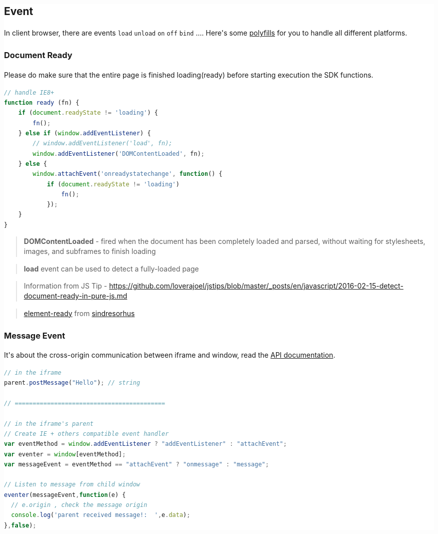 ## Event

In client browser, there are events `load` `unload` `on` `off` `bind` .... Here's some [polyfills](https://remysharp.com/2010/10/08/what-is-a-polyfill) for you to handle all different platforms.

### Document Ready

Please do make sure that the entire page is finished loading(ready) before starting execution the SDK functions.

```js
// handle IE8+
function ready (fn) {
    if (document.readyState != 'loading') {
        fn();
    } else if (window.addEventListener) {
        // window.addEventListener('load', fn);
        window.addEventListener('DOMContentLoaded', fn);
    } else {
        window.attachEvent('onreadystatechange', function() {
            if (document.readyState != 'loading')
                fn();
            });
    }
}
```

> **DOMContentLoaded** -  fired when the document has been completely loaded and parsed, without waiting for stylesheets, images, and subframes to finish loading

> **load** event can be used to detect a fully-loaded page

> Information from JS Tip - https://github.com/loverajoel/jstips/blob/master/_posts/en/javascript/2016-02-15-detect-document-ready-in-pure-js.md

> [element-ready](https://github.com/sindresorhus/element-ready) from [sindresorhus](https://github.com/sindresorhus)

### Message Event

It's about the cross-origin communication between iframe and window, read the [API documentation](https://developer.mozilla.org/en-US/docs/Web/API/Window/postMessage).

```js
// in the iframe
parent.postMessage("Hello"); // string

// ==========================================

// in the iframe's parent
// Create IE + others compatible event handler
var eventMethod = window.addEventListener ? "addEventListener" : "attachEvent";
var eventer = window[eventMethod];
var messageEvent = eventMethod == "attachEvent" ? "onmessage" : "message";

// Listen to message from child window
eventer(messageEvent,function(e) {
  // e.origin , check the message origin
  console.log('parent received message!:  ',e.data);
},false);
```
